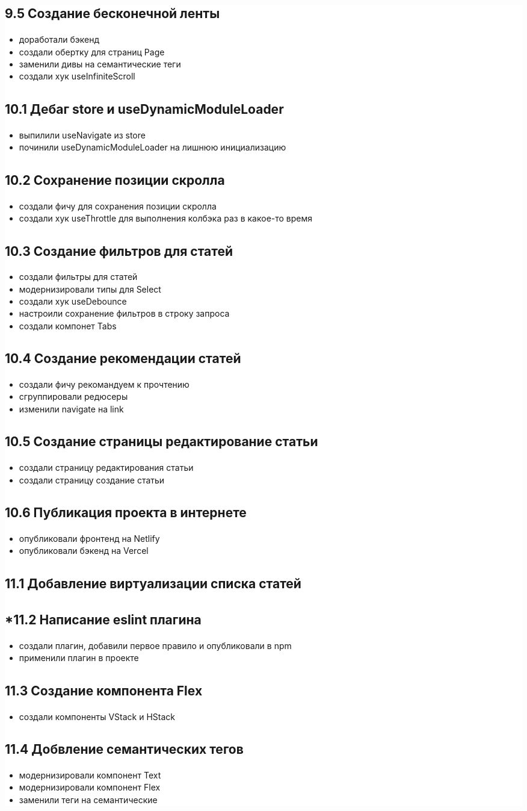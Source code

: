 ## 9.5 Создание бесконечной ленты
 - доработали бэкенд
 - создали обертку для страниц Page
 - заменили дивы на семантические теги
 - создали хук useInfiniteScroll

## 10.1 Дебаг store и useDynamicModuleLoader
 - выпилили useNavigate из store
 - починили useDynamicModuleLoader на лишнюю инициализацию

## 10.2 Сохранение позиции скролла
 - создали фичу для сохранения позиции скролла
 - создали хук useThrottle для выполнения колбэка раз в какое-то время

## 10.3 Создание фильтров для статей
 - создали фильтры для статей
 - модернизировали типы для Select
 - создали хук useDebounce
 - настроили сохранение фильтров в строку запроса
 - создали компонет Tabs

## 10.4 Создание рекомендации статей
 - создали фичу рекомандуем к прочтению
 - сгруппировали редюсеры
 - изменили navigate на link

## 10.5 Создание страницы редактирование статьи
 - создали страницу редактирования статьи
 - создали страницу создание статьи

## 10.6 Публикация проекта в интернете
 - опубликовали фронтенд на Netlify
 - опубликовали бэкенд на Vercel

## 11.1 Добавление виртуализации списка статей

## *11.2 Написание eslint плагина 
 - создали плагин, добавили первое правило и опубликовали в npm
 - применили плагин в проекте

## 11.3 Создание компонента Flex
 - создали компоненты VStack и HStack

## 11.4 Добвление семантических тегов
 - модернизировали компонент Text
 - модернизировали компонент Flex
 - заменили теги на семантические
